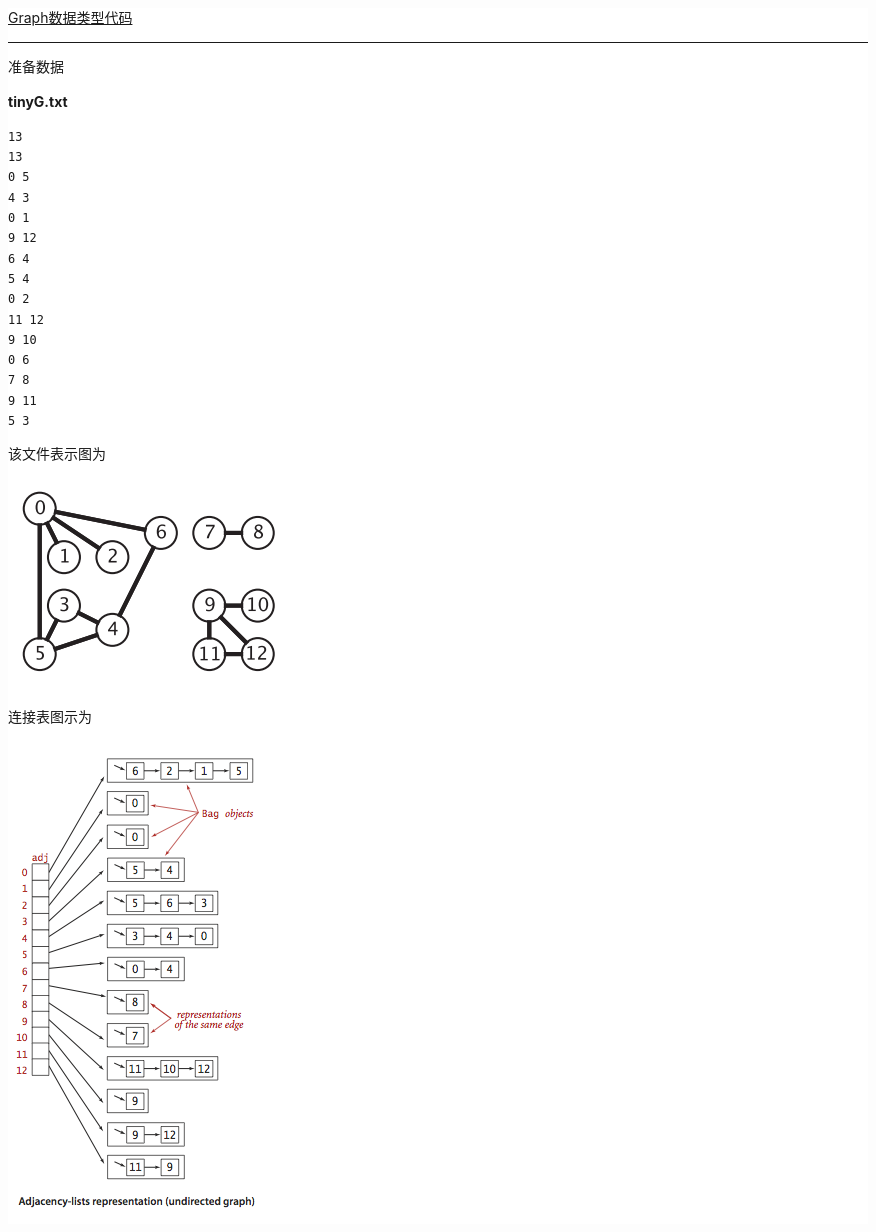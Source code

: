 
[Graph数据类型代码](Graph.java)

---

准备数据

**tinyG.txt**

	13
	13
	0 5
	4 3
	0 1
	9 12
	6 4
	5 4
	0 2
	11 12
	9 10
	0 6
	7 8
	9 11
	5 3

该文件表示图为

![](image/tinyG.png)

连接表图示为

![](image/adjacency-lists.png)